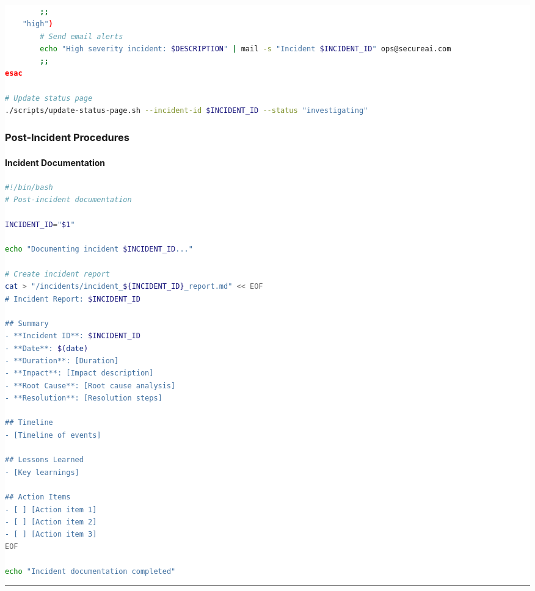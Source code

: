 ```bash
        ;;
    "high")
        # Send email alerts
        echo "High severity incident: $DESCRIPTION" | mail -s "Incident $INCIDENT_ID" ops@secureai.com
        ;;
esac

# Update status page
./scripts/update-status-page.sh --incident-id $INCIDENT_ID --status "investigating"
```

### **Post-Incident Procedures**

#### **Incident Documentation**
```bash
#!/bin/bash
# Post-incident documentation

INCIDENT_ID="$1"

echo "Documenting incident $INCIDENT_ID..."

# Create incident report
cat > "/incidents/incident_${INCIDENT_ID}_report.md" << EOF
# Incident Report: $INCIDENT_ID

## Summary
- **Incident ID**: $INCIDENT_ID
- **Date**: $(date)
- **Duration**: [Duration]
- **Impact**: [Impact description]
- **Root Cause**: [Root cause analysis]
- **Resolution**: [Resolution steps]

## Timeline
- [Timeline of events]

## Lessons Learned
- [Key learnings]

## Action Items
- [ ] [Action item 1]
- [ ] [Action item 2]
- [ ] [Action item 3]
EOF

echo "Incident documentation completed"
```

---
